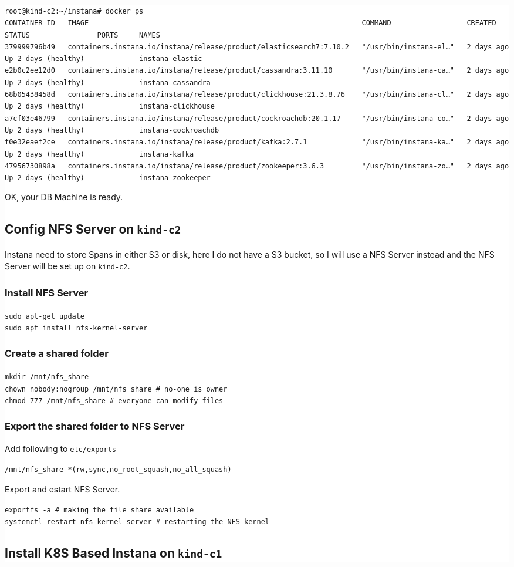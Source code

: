 ```console
root@kind-c2:~/instana# docker ps
CONTAINER ID   IMAGE                                                                 COMMAND                  CREATED      STATUS                PORTS     NAMES
379999796b49   containers.instana.io/instana/release/product/elasticsearch7:7.10.2   "/usr/bin/instana-el…"   2 days ago   Up 2 days (healthy)             instana-elastic
e2b0c2ee12d0   containers.instana.io/instana/release/product/cassandra:3.11.10       "/usr/bin/instana-ca…"   2 days ago   Up 2 days (healthy)             instana-cassandra
68b05438458d   containers.instana.io/instana/release/product/clickhouse:21.3.8.76    "/usr/bin/instana-cl…"   2 days ago   Up 2 days (healthy)             instana-clickhouse
a7cf03e46799   containers.instana.io/instana/release/product/cockroachdb:20.1.17     "/usr/bin/instana-co…"   2 days ago   Up 2 days (healthy)             instana-cockroachdb
f0e32eaef2ce   containers.instana.io/instana/release/product/kafka:2.7.1             "/usr/bin/instana-ka…"   2 days ago   Up 2 days (healthy)             instana-kafka
47956730898a   containers.instana.io/instana/release/product/zookeeper:3.6.3         "/usr/bin/instana-zo…"   2 days ago   Up 2 days (healthy)             instana-zookeeper
```

OK, your DB Machine is ready.

## Config NFS Server on `kind-c2`

Instana need to store Spans in either S3 or disk, here I do not have a S3 bucket, so I will use a NFS Server instead and the NFS Server will be set up on `kind-c2`.

### Install NFS Server

```console
sudo apt-get update 
sudo apt install nfs-kernel-server
```

### Create a shared folder

```console
mkdir /mnt/nfs_share
chown nobody:nogroup /mnt/nfs_share # no-one is owner 
chmod 777 /mnt/nfs_share # everyone can modify files
```

### Export the shared folder to NFS Server

Add following to `etc/exports`

```
/mnt/nfs_share *(rw,sync,no_root_squash,no_all_squash)
```

Export and estart NFS Server.

```console
exportfs -a # making the file share available 
systemctl restart nfs-kernel-server # restarting the NFS kernel
```

## Install K8S Based Instana on `kind-c1`
